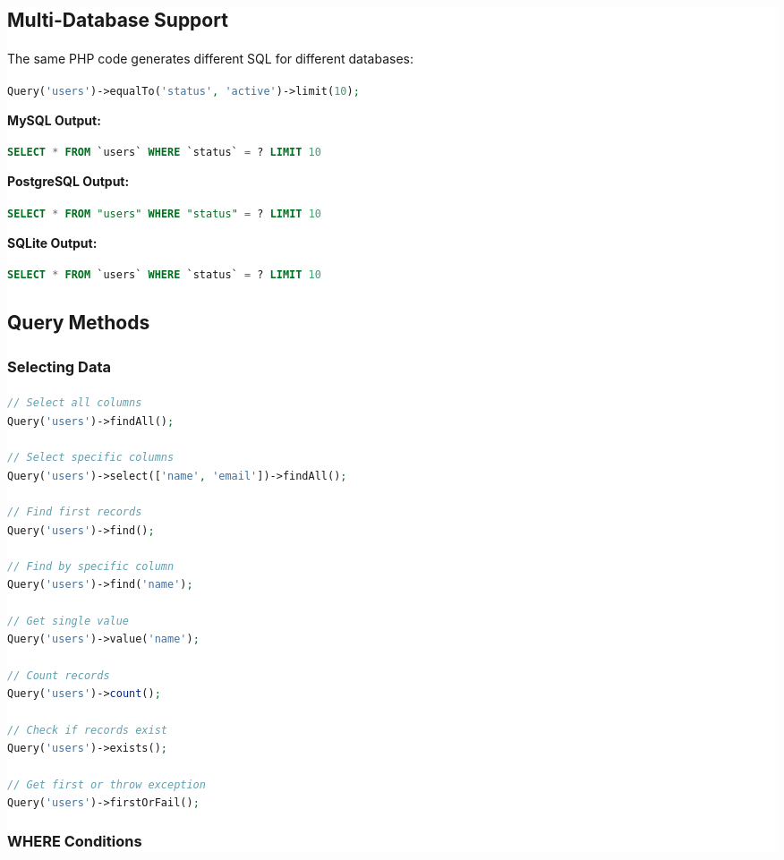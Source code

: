 ## Multi-Database Support

The same PHP code generates different SQL for different databases:

```php
Query('users')->equalTo('status', 'active')->limit(10);
```

**MySQL Output:**
```sql
SELECT * FROM `users` WHERE `status` = ? LIMIT 10
```

**PostgreSQL Output:**
```sql
SELECT * FROM "users" WHERE "status" = ? LIMIT 10
```

**SQLite Output:**
```sql  
SELECT * FROM `users` WHERE `status` = ? LIMIT 10
```

## Query Methods

### Selecting Data

```php
// Select all columns
Query('users')->findAll();

// Select specific columns
Query('users')->select(['name', 'email'])->findAll();

// Find first records
Query('users')->find();

// Find by specific column
Query('users')->find('name');

// Get single value
Query('users')->value('name');

// Count records
Query('users')->count();

// Check if records exist
Query('users')->exists();

// Get first or throw exception
Query('users')->firstOrFail();
```

### WHERE Conditions
